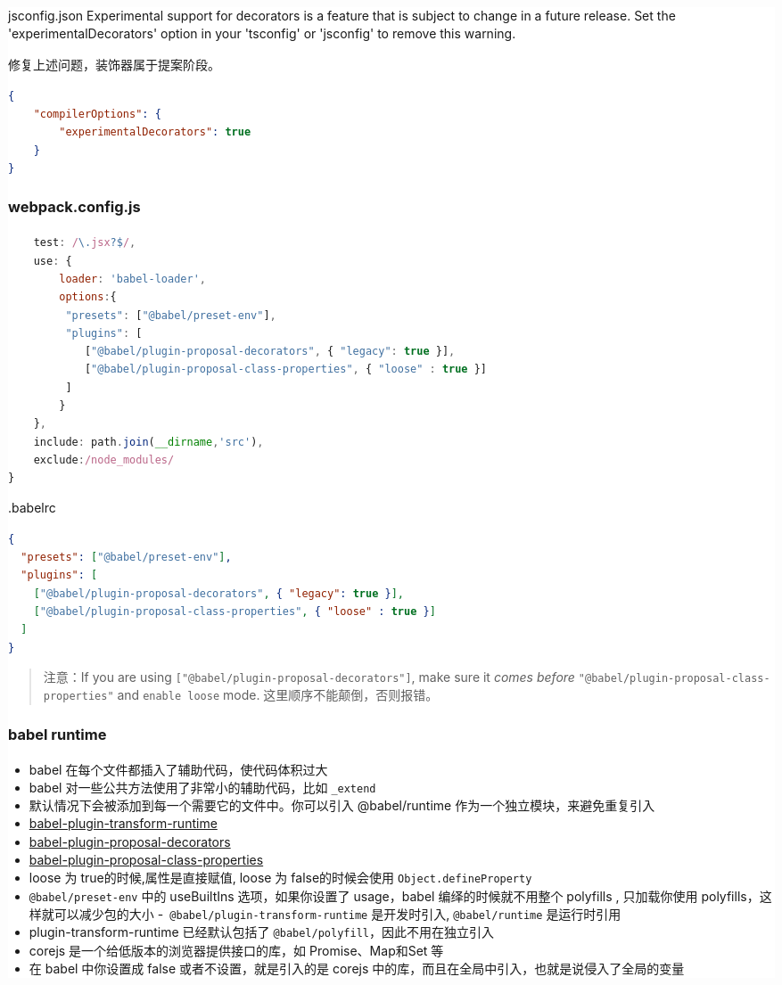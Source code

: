 jsconfig.json
Experimental support for decorators is a feature that is subject to change in a future release. Set the 'experimentalDecorators' option in your 'tsconfig' or 'jsconfig' to remove this warning.

修复上述问题，装饰器属于提案阶段。
```json
{
    "compilerOptions": {
        "experimentalDecorators": true
    }
}
```

### webpack.config.js
```js
    test: /\.jsx?$/,
    use: {
        loader: 'babel-loader',
        options:{
         "presets": ["@babel/preset-env"],
         "plugins": [
            ["@babel/plugin-proposal-decorators", { "legacy": true }],
            ["@babel/plugin-proposal-class-properties", { "loose" : true }]
         ]
        }
    },
    include: path.join(__dirname,'src'),
    exclude:/node_modules/
}
```

.babelrc
```json
{
  "presets": ["@babel/preset-env"],
  "plugins": [
    ["@babel/plugin-proposal-decorators", { "legacy": true }],
    ["@babel/plugin-proposal-class-properties", { "loose" : true }]
  ]
}
```
> 注意：If you are using `["@babel/plugin-proposal-decorators"]`, make sure it *comes before* `"@babel/plugin-proposal-class-properties"` and `enable loose` mode. 这里顺序不能颠倒，否则报错。

### babel runtime
- babel 在每个文件都插入了辅助代码，使代码体积过大
- babel 对一些公共方法使用了非常小的辅助代码，比如 `_extend`
- 默认情况下会被添加到每一个需要它的文件中。你可以引入 @babel/runtime 作为一个独立模块，来避免重复引入
- [babel-plugin-transform-runtime](https://babeljs.io/docs/en/babel-plugin-transform-runtime)
- [babel-plugin-proposal-decorators](https://babeljs.io/docs/en/babel-plugin-proposal-decorators)
- [babel-plugin-proposal-class-properties](https://babeljs.io/docs/en/babel-plugin-proposal-class-properties)
- loose 为 true的时候,属性是直接赋值, loose 为 false的时候会使用 `Object.defineProperty`
- `@babel/preset-env` 中的 useBuiltIns 选项，如果你设置了 usage，babel 编绎的时候就不用整个 polyfills , 只加载你使用 polyfills，这样就可以减少包的大小
-` @babel/plugin-transform-runtime` 是开发时引入, `@babel/runtime` 是运行时引用
- plugin-transform-runtime 已经默认包括了 `@babel/polyfill`，因此不用在独立引入
- corejs 是一个给低版本的浏览器提供接口的库，如 Promise、Map和Set 等
- 在 babel 中你设置成 false 或者不设置，就是引入的是 corejs 中的库，而且在全局中引入，也就是说侵入了全局的变量
